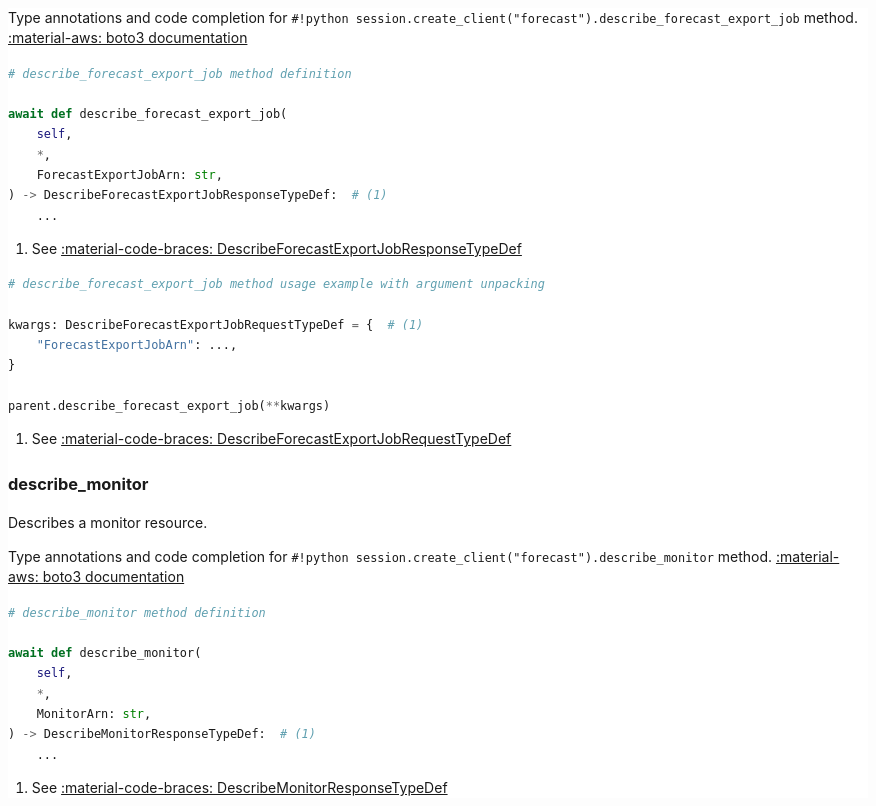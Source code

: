 Type annotations and code completion for `#!python session.create_client("forecast").describe_forecast_export_job` method.
[:material-aws: boto3 documentation](https://boto3.amazonaws.com/v1/documentation/api/latest/reference/services/forecast/client/describe_forecast_export_job.html)

```python
# describe_forecast_export_job method definition

await def describe_forecast_export_job(
    self,
    *,
    ForecastExportJobArn: str,
) -> DescribeForecastExportJobResponseTypeDef:  # (1)
    ...
```

1. See [:material-code-braces: DescribeForecastExportJobResponseTypeDef](./type_defs.md#describeforecastexportjobresponsetypedef)


```python
# describe_forecast_export_job method usage example with argument unpacking

kwargs: DescribeForecastExportJobRequestTypeDef = {  # (1)
    "ForecastExportJobArn": ...,
}

parent.describe_forecast_export_job(**kwargs)
```

1. See [:material-code-braces: DescribeForecastExportJobRequestTypeDef](./type_defs.md#describeforecastexportjobrequesttypedef)

### describe\_monitor

Describes a monitor resource.

Type annotations and code completion for `#!python session.create_client("forecast").describe_monitor` method.
[:material-aws: boto3 documentation](https://boto3.amazonaws.com/v1/documentation/api/latest/reference/services/forecast/client/describe_monitor.html)

```python
# describe_monitor method definition

await def describe_monitor(
    self,
    *,
    MonitorArn: str,
) -> DescribeMonitorResponseTypeDef:  # (1)
    ...
```

1. See [:material-code-braces: DescribeMonitorResponseTypeDef](./type_defs.md#describemonitorresponsetypedef)

